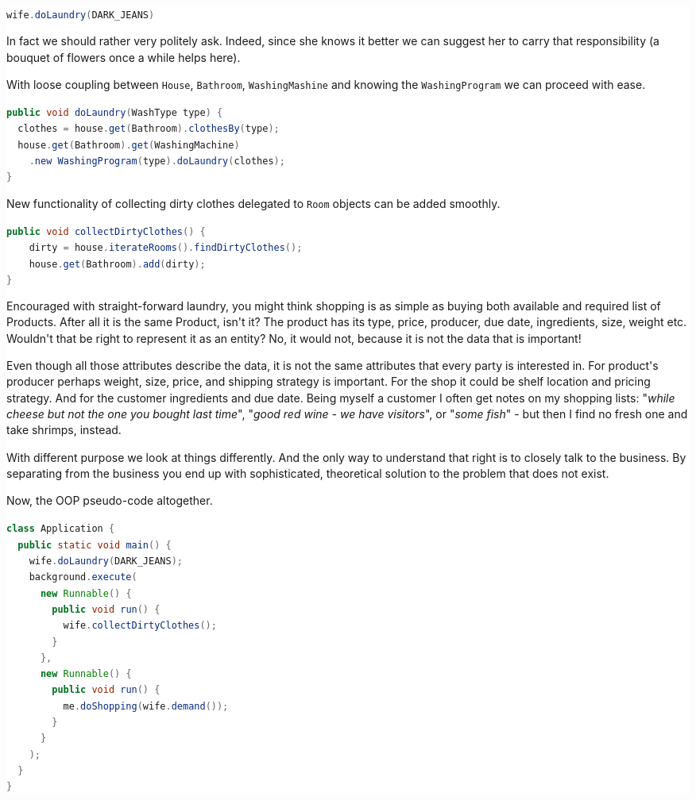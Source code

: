 ```java
wife.doLaundry(DARK_JEANS)
```

In fact we should rather very politely ask. Indeed, since she knows it better we can suggest her to carry that responsibility (a bouquet of flowers once a while helps here).

With loose coupling between `House`, `Bathroom`, `WashingMashine` and knowing the `WashingProgram` we can proceed with ease.


```java
public void doLaundry(WashType type) {
  clothes = house.get(Bathroom).clothesBy(type);
  house.get(Bathroom).get(WashingMachine)
    .new WashingProgram(type).doLaundry(clothes);
}
```

New functionality of collecting dirty clothes delegated to `Room` objects can be added smoothly.

```java
public void collectDirtyClothes() {
    dirty = house.iterateRooms().findDirtyClothes();
    house.get(Bathroom).add(dirty);
}
```

Encouraged with straight-forward laundry, you might think shopping is as simple as buying both available and required list of Products. After all it is the same Product, isn't it? The product has its type, price, producer, due date, ingredients, size, weight etc. Wouldn't that be right to represent it as an entity? No, it would not, because it is not the data that is important!

Even though all those attributes describe the data, it is not the same attributes that every party is interested in. For product's producer perhaps weight, size, price, and shipping strategy is important. For the shop it could be shelf location and pricing strategy. And for the customer ingredients and due date. Being myself a customer I often get notes on my shopping lists: "*while cheese but not the one you bought last time*", "*good red wine - we have visitors*", or "*some fish*" - but then I find no fresh one and take shrimps, instead.

With different purpose we look at things differently. And the only way to understand that right is to closely talk to the business. By separating from the business you end up with sophisticated, theoretical solution to the problem that does not exist.

Now, the OOP pseudo-code altogether.

```java
class Application {
  public static void main() {
    wife.doLaundry(DARK_JEANS);
    background.execute(
      new Runnable() {
        public void run() {
          wife.collectDirtyClothes();
        }
      },
      new Runnable() {
        public void run() {
          me.doShopping(wife.demand());
        }
      }
    );
  }
}
```
